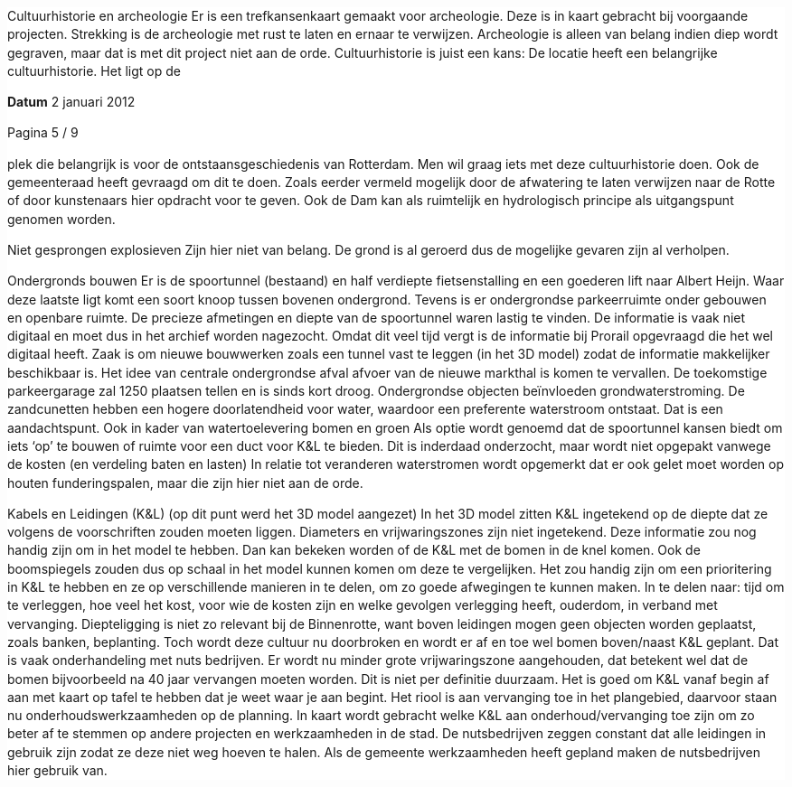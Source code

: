Cultuurhistorie en archeologie Er is een trefkansenkaart gemaakt voor archeologie. Deze is in kaart gebracht bij voorgaande projecten. Strekking is de archeologie met rust te laten en ernaar te verwijzen. Archeologie is alleen van belang indien diep wordt gegraven, maar dat is met dit project niet aan de orde. Cultuurhistorie is juist een kans: De locatie heeft een belangrijke cultuurhistorie. Het ligt op de 


**Datum** 2 januari 2012 

 Pagina 5 / 9 

plek die belangrijk is voor de ontstaansgeschiedenis van Rotterdam. Men wil graag iets met deze cultuurhistorie doen. Ook de gemeenteraad heeft gevraagd om dit te doen. Zoals eerder vermeld mogelijk door de afwatering te laten verwijzen naar de Rotte of door kunstenaars hier opdracht voor te geven. Ook de Dam kan als ruimtelijk en hydrologisch principe als uitgangspunt genomen worden. 

Niet gesprongen explosieven Zijn hier niet van belang. De grond is al geroerd dus de mogelijke gevaren zijn al verholpen. 

Ondergronds bouwen Er is de spoortunnel (bestaand) en half verdiepte fietsenstalling en een goederen lift naar Albert Heijn. Waar deze laatste ligt komt een soort knoop tussen bovenen ondergrond. Tevens is er ondergrondse parkeerruimte onder gebouwen en openbare ruimte. De precieze afmetingen en diepte van de spoortunnel waren lastig te vinden. De informatie is vaak niet digitaal en moet dus in het archief worden nagezocht. Omdat dit veel tijd vergt is de informatie bij Prorail opgevraagd die het wel digitaal heeft. Zaak is om nieuwe bouwwerken zoals een tunnel vast te leggen (in het 3D model) zodat de informatie makkelijker beschikbaar is. Het idee van centrale ondergrondse afval afvoer van de nieuwe markthal is komen te vervallen. De toekomstige parkeergarage zal 1250 plaatsen tellen en is sinds kort droog. Ondergrondse objecten beïnvloeden grondwaterstroming. De zandcunetten hebben een hogere doorlatendheid voor water, waardoor een preferente waterstroom ontstaat. Dat is een aandachtspunt. Ook in kader van watertoelevering bomen en groen Als optie wordt genoemd dat de spoortunnel kansen biedt om iets ‘op’ te bouwen of ruimte voor een duct voor K&L te bieden. Dit is inderdaad onderzocht, maar wordt niet opgepakt vanwege de kosten (en verdeling baten en lasten) In relatie tot veranderen waterstromen wordt opgemerkt dat er ook gelet moet worden op houten funderingspalen, maar die zijn hier niet aan de orde. 

Kabels en Leidingen (K&L) (op dit punt werd het 3D model aangezet) In het 3D model zitten K&L ingetekend op de diepte dat ze volgens de voorschriften zouden moeten liggen. Diameters en vrijwaringszones zijn niet ingetekend. Deze informatie zou nog handig zijn om in het model te hebben. Dan kan bekeken worden of de K&L met de bomen in de knel komen. Ook de boomspiegels zouden dus op schaal in het model kunnen komen om deze te vergelijken. Het zou handig zijn om een prioritering in K&L te hebben en ze op verschillende manieren in te delen, om zo goede afwegingen te kunnen maken. In te delen naar: tijd om te verleggen, hoe veel het kost, voor wie de kosten zijn en welke gevolgen verlegging heeft, ouderdom, in verband met vervanging. Diepteligging is niet zo relevant bij de Binnenrotte, want boven leidingen mogen geen objecten worden geplaatst, zoals banken, beplanting. Toch wordt deze cultuur nu doorbroken en wordt er af en toe wel bomen boven/naast K&L geplant. Dat is vaak onderhandeling met nuts bedrijven. Er wordt nu minder grote vrijwaringszone aangehouden, dat betekent wel dat de bomen bijvoorbeeld na 40 jaar vervangen moeten worden. Dit is niet per definitie duurzaam. Het is goed om K&L vanaf begin af aan met kaart op tafel te hebben dat je weet waar je aan begint. Het riool is aan vervanging toe in het plangebied, daarvoor staan nu onderhoudswerkzaamheden op de planning. In kaart wordt gebracht welke K&L aan onderhoud/vervanging toe zijn om zo beter af te stemmen op andere projecten en werkzaamheden in de stad. De nutsbedrijven zeggen constant dat alle leidingen in gebruik zijn zodat ze deze niet weg hoeven te halen. Als de gemeente werkzaamheden heeft gepland maken de nutsbedrijven hier gebruik van. 

